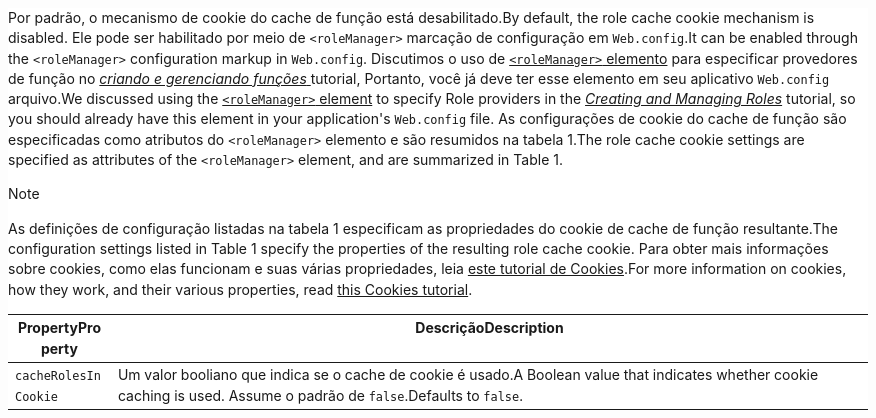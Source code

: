 
<span data-ttu-id="38e5a-156">Por padrão, o mecanismo de cookie do cache de função está desabilitado.</span><span class="sxs-lookup"><span data-stu-id="38e5a-156">By default, the role cache cookie mechanism is disabled.</span></span> <span data-ttu-id="38e5a-157">Ele pode ser habilitado por meio de `<roleManager>` marcação de configuração em `Web.config`.</span><span class="sxs-lookup"><span data-stu-id="38e5a-157">It can be enabled through the `<roleManager>` configuration markup in `Web.config`.</span></span> <span data-ttu-id="38e5a-158">Discutimos o uso de [ `<roleManager>` elemento](https://msdn.microsoft.com/library/ms164660.aspx) para especificar provedores de função no <a id="_msoanchor_4"> </a> [ *criando e gerenciando funções* ](creating-and-managing-roles-cs.md) tutorial, Portanto, você já deve ter esse elemento em seu aplicativo `Web.config` arquivo.</span><span class="sxs-lookup"><span data-stu-id="38e5a-158">We discussed using the [`<roleManager>` element](https://msdn.microsoft.com/library/ms164660.aspx) to specify Role providers in the <a id="_msoanchor_4"></a>[*Creating and Managing Roles*](creating-and-managing-roles-cs.md) tutorial, so you should already have this element in your application's `Web.config` file.</span></span> <span data-ttu-id="38e5a-159">As configurações de cookie do cache de função são especificadas como atributos do `<roleManager>` elemento e são resumidos na tabela 1.</span><span class="sxs-lookup"><span data-stu-id="38e5a-159">The role cache cookie settings are specified as attributes of the `<roleManager>` element, and are summarized in Table 1.</span></span>

> [!NOTE]
> <span data-ttu-id="38e5a-160">As definições de configuração listadas na tabela 1 especificam as propriedades do cookie de cache de função resultante.</span><span class="sxs-lookup"><span data-stu-id="38e5a-160">The configuration settings listed in Table 1 specify the properties of the resulting role cache cookie.</span></span> <span data-ttu-id="38e5a-161">Para obter mais informações sobre cookies, como elas funcionam e suas várias propriedades, leia [este tutorial de Cookies](http://www.quirksmode.org/js/cookies.html).</span><span class="sxs-lookup"><span data-stu-id="38e5a-161">For more information on cookies, how they work, and their various properties, read [this Cookies tutorial](http://www.quirksmode.org/js/cookies.html).</span></span>


| <span data-ttu-id="38e5a-162"><strong>Property</strong></span><span class="sxs-lookup"><span data-stu-id="38e5a-162"><strong>Property</strong></span></span> |                                                                                                                                                                                                                                                                                                                                                         <span data-ttu-id="38e5a-163"><strong>Descrição</strong></span><span class="sxs-lookup"><span data-stu-id="38e5a-163"><strong>Description</strong></span></span>                                                                                                                                                                                                                                                                                                                                                          |
|---------------------------|-----------------------------------------------------------------------------------------------------------------------------------------------------------------------------------------------------------------------------------------------------------------------------------------------------------------------------------------------------------------------------------------------------------------------------------------------------------------------------------------------------------------------------------------------------------------------------------------------------------------------------------------------------------------------------------------------------------------------------------------------|
|   `cacheRolesInCookie`    |                                                                                                                                                                                                                                                                                                                              <span data-ttu-id="38e5a-164">Um valor booliano que indica se o cache de cookie é usado.</span><span class="sxs-lookup"><span data-stu-id="38e5a-164">A Boolean value that indicates whether cookie caching is used.</span></span> <span data-ttu-id="38e5a-165">Assume o padrão de `false`.</span><span class="sxs-lookup"><span data-stu-id="38e5a-165">Defaults to `false`.</span></span>                                                                                                                                                                                                                                                                                                                              |